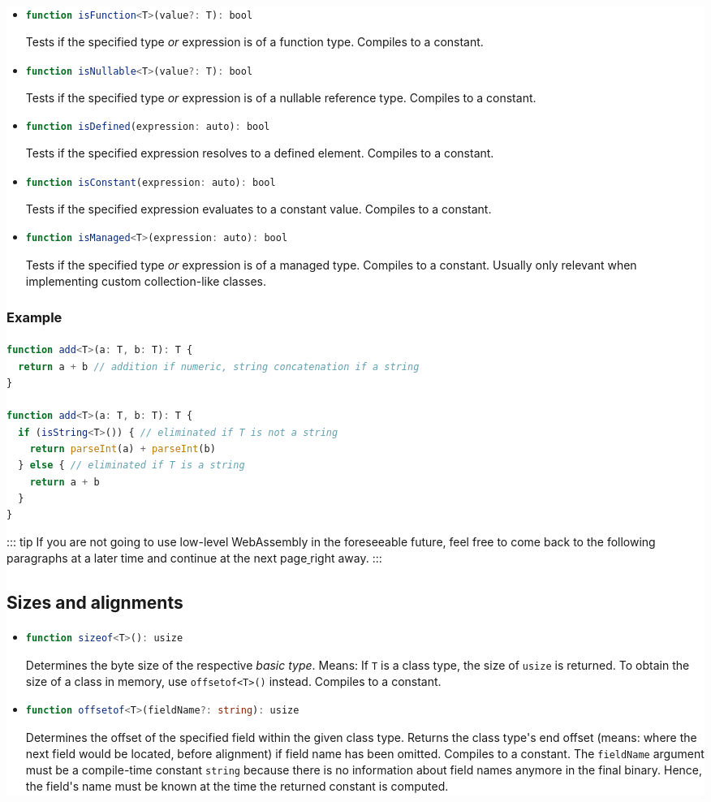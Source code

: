 * ```ts
  function isFunction<T>(value?: T): bool
  ```
  Tests if the specified type _or_ expression is of a function type. Compiles to a constant.

* ```ts
  function isNullable<T>(value?: T): bool
  ```
  Tests if the specified type _or_ expression is of a nullable reference type. Compiles to a constant.

* ```ts
  function isDefined(expression: auto): bool
  ```
  Tests if the specified expression resolves to a defined element. Compiles to a constant.

* ```ts
  function isConstant(expression: auto): bool
  ```
  Tests if the specified expression evaluates to a constant value. Compiles to a constant.

* ```ts
  function isManaged<T>(expression: auto): bool
  ```
  Tests if the specified type _or_ expression is of a managed type. Compiles to a constant. Usually only relevant when implementing custom collection-like classes.

### Example

```ts
function add<T>(a: T, b: T): T {
  return a + b // addition if numeric, string concatenation if a string
}

function add<T>(a: T, b: T): T {
  if (isString<T>()) { // eliminated if T is not a string
    return parseInt(a) + parseInt(b)
  } else { // eliminated if T is a string
    return a + b
  }
}
```

::: tip
If you are not going to use low-level WebAssembly in the foreseeable future, feel free to come back to the following paragraphs at a later time and continue at the next page[ ](./loader.md)right away.
:::

## Sizes and alignments

* ```ts
  function sizeof<T>(): usize
  ```
  Determines the byte size of the respective _basic type_. Means: If `T` is a class type, the size of `usize` is returned. To obtain the size of a class in memory, use `offsetof<T>()` instead. Compiles to a constant.

* ```ts
  function offsetof<T>(fieldName?: string): usize
  ```
  Determines the offset of the specified field within the given class type. Returns the class type's end offset \(means: where the next field would be located, before alignment\) if field name has been omitted. Compiles to a constant. The `fieldName` argument must be a compile-time constant `string` because there is no information about field names anymore in the final binary. Hence, the field's name must be known at the time the returned constant is computed.
